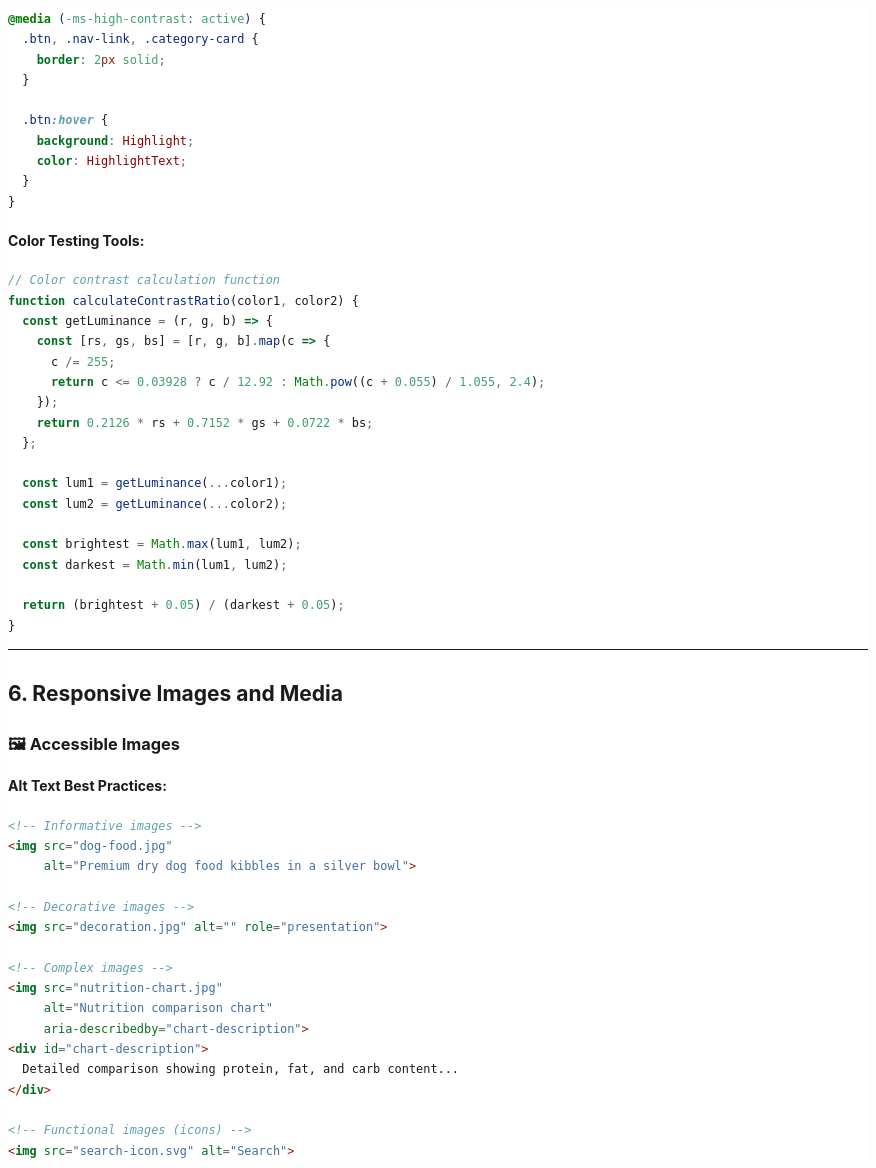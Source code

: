 ```css
@media (-ms-high-contrast: active) {
  .btn, .nav-link, .category-card {
    border: 2px solid;
  }
  
  .btn:hover {
    background: Highlight;
    color: HighlightText;
  }
}
```

#### **Color Testing Tools:**
```javascript
// Color contrast calculation function
function calculateContrastRatio(color1, color2) {
  const getLuminance = (r, g, b) => {
    const [rs, gs, bs] = [r, g, b].map(c => {
      c /= 255;
      return c <= 0.03928 ? c / 12.92 : Math.pow((c + 0.055) / 1.055, 2.4);
    });
    return 0.2126 * rs + 0.7152 * gs + 0.0722 * bs;
  };
  
  const lum1 = getLuminance(...color1);
  const lum2 = getLuminance(...color2);
  
  const brightest = Math.max(lum1, lum2);
  const darkest = Math.min(lum1, lum2);
  
  return (brightest + 0.05) / (darkest + 0.05);
}
```

---

## 6. Responsive Images and Media

### 🖼️ Accessible Images

#### **Alt Text Best Practices:**
```html
<!-- Informative images -->
<img src="dog-food.jpg" 
     alt="Premium dry dog food kibbles in a silver bowl">

<!-- Decorative images -->
<img src="decoration.jpg" alt="" role="presentation">

<!-- Complex images -->
<img src="nutrition-chart.jpg" 
     alt="Nutrition comparison chart" 
     aria-describedby="chart-description">
<div id="chart-description">
  Detailed comparison showing protein, fat, and carb content...
</div>

<!-- Functional images (icons) -->
<img src="search-icon.svg" alt="Search">
```
